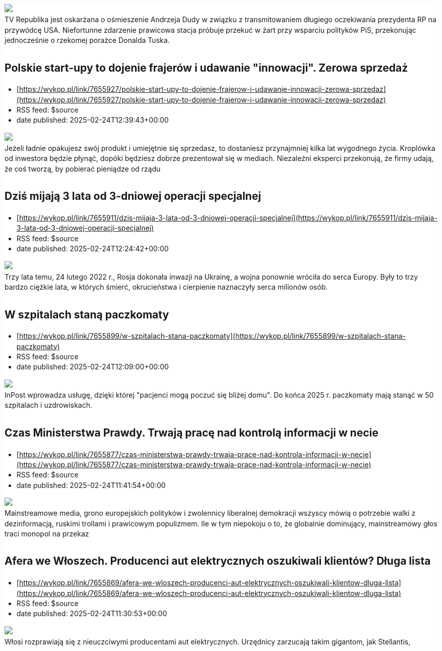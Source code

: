 <img src="https://wykop.pl/cdn/c3397993/d1e5cdac64450387d4b9314d1e051bfb219c8170e92c6c40af9c85dd92ec6c8c,w104h74.jpg"/><br/> TV Republika jest oskarżana o ośmieszenie Andrzeja Dudy w związku z transmitowaniem długiego oczekiwania prezydenta RP na przywódcę USA. Niefortunne zdarzenie prawicowa stacja próbuje przekuć w żart przy wsparciu polityków PiS, przekonując jednocześnie o rzekomej porażce Donalda Tuska.

## Polskie start-upy to dojenie frajerów i udawanie "innowacji". Zerowa sprzedaż
 - [https://wykop.pl/link/7655927/polskie-start-upy-to-dojenie-frajerow-i-udawanie-innowacji-zerowa-sprzedaz](https://wykop.pl/link/7655927/polskie-start-upy-to-dojenie-frajerow-i-udawanie-innowacji-zerowa-sprzedaz)
 - RSS feed: $source
 - date published: 2025-02-24T12:39:43+00:00

<img src="https://wykop.pl/cdn/c3397993/805020554d6376f870e6389a98e222b0dd40a66474ed4e76f41a6747244691b4,w104h74.jpg"/><br/> Jeżeli ładnie opakujesz swój produkt i umiejętnie się sprzedasz, to dostaniesz przynajmniej kilka lat wygodnego życia. Kroplówka od inwestora będzie płynąć, dopóki będziesz dobrze prezentował się w mediach. Niezależni eksperci przekonują, że firmy udają, że coś tworzą, by pobierać pieniądze od rządu

## Dziś mijają 3 lata od 3-dniowej operacji specjalnej
 - [https://wykop.pl/link/7655911/dzis-mijaja-3-lata-od-3-dniowej-operacji-specjalnej](https://wykop.pl/link/7655911/dzis-mijaja-3-lata-od-3-dniowej-operacji-specjalnej)
 - RSS feed: $source
 - date published: 2025-02-24T12:24:42+00:00

<img src="https://wykop.pl/cdn/c3397993/be30e4bbbf1ead2f0254a2406c56d0f4153001525395a6eccda29df09b9decdf,w104h74.jpg"/><br/> Trzy lata temu, 24 lutego 2022 r., Rosja dokonała inwazji na Ukrainę, a wojna ponownie wróciła do serca Europy. Były to trzy bardzo ciężkie lata, w których śmierć, okrucieństwa i cierpienie naznaczyły serca milionów osób.

## W szpitalach staną paczkomaty
 - [https://wykop.pl/link/7655899/w-szpitalach-stana-paczkomaty](https://wykop.pl/link/7655899/w-szpitalach-stana-paczkomaty)
 - RSS feed: $source
 - date published: 2025-02-24T12:09:00+00:00

<img src="https://wykop.pl/cdn/c3397993/b114ce15c0cc27c8e4a03e55b2168736b5d6a6f140d767e0e4d0c05b309a3e4f,w104h74.jpg"/><br/> InPost wprowadza usługę, dzięki której "pacjenci mogą poczuć się bliżej domu". Do końca 2025 r. paczkomaty mają stanąć w 50 szpitalach i uzdrowiskach.

## Czas Ministerstwa Prawdy. Trwają pracę nad kontrolą informacji w necie
 - [https://wykop.pl/link/7655877/czas-ministerstwa-prawdy-trwaja-prace-nad-kontrola-informacji-w-necie](https://wykop.pl/link/7655877/czas-ministerstwa-prawdy-trwaja-prace-nad-kontrola-informacji-w-necie)
 - RSS feed: $source
 - date published: 2025-02-24T11:41:54+00:00

<img src="https://wykop.pl/cdn/c3397993/c660ba2c2e1ca895375611d8c00fd3e7fb8ac2466c648efea8a0d10c8ff077ba,w104h74.jpg"/><br/> Mainstreamowe media, grono europejskich polityków i zwolennicy liberalnej demokracji wszyscy mówią o potrzebie walki z dezinformacją, ruskimi trollami i prawicowym populizmem. lIe w tym niepokoju o to, że globalnie dominujący, mainstreamowy głos traci monopol na przekaz

## Afera we Włoszech. Producenci aut elektrycznych oszukiwali klientów? Długa lista
 - [https://wykop.pl/link/7655869/afera-we-wloszech-producenci-aut-elektrycznych-oszukiwali-klientow-dluga-lista](https://wykop.pl/link/7655869/afera-we-wloszech-producenci-aut-elektrycznych-oszukiwali-klientow-dluga-lista)
 - RSS feed: $source
 - date published: 2025-02-24T11:30:53+00:00

<img src="https://wykop.pl/cdn/c3397993/00768222691edb9b8c041e7eb6656f8cea40ed4328094241070feb938cfba320,w104h74.jpg"/><br/> Włosi rozprawiają się z nieuczciwymi producentami aut elektrycznych. Urzędnicy zarzucają takim gigantom, jak Stellantis,
